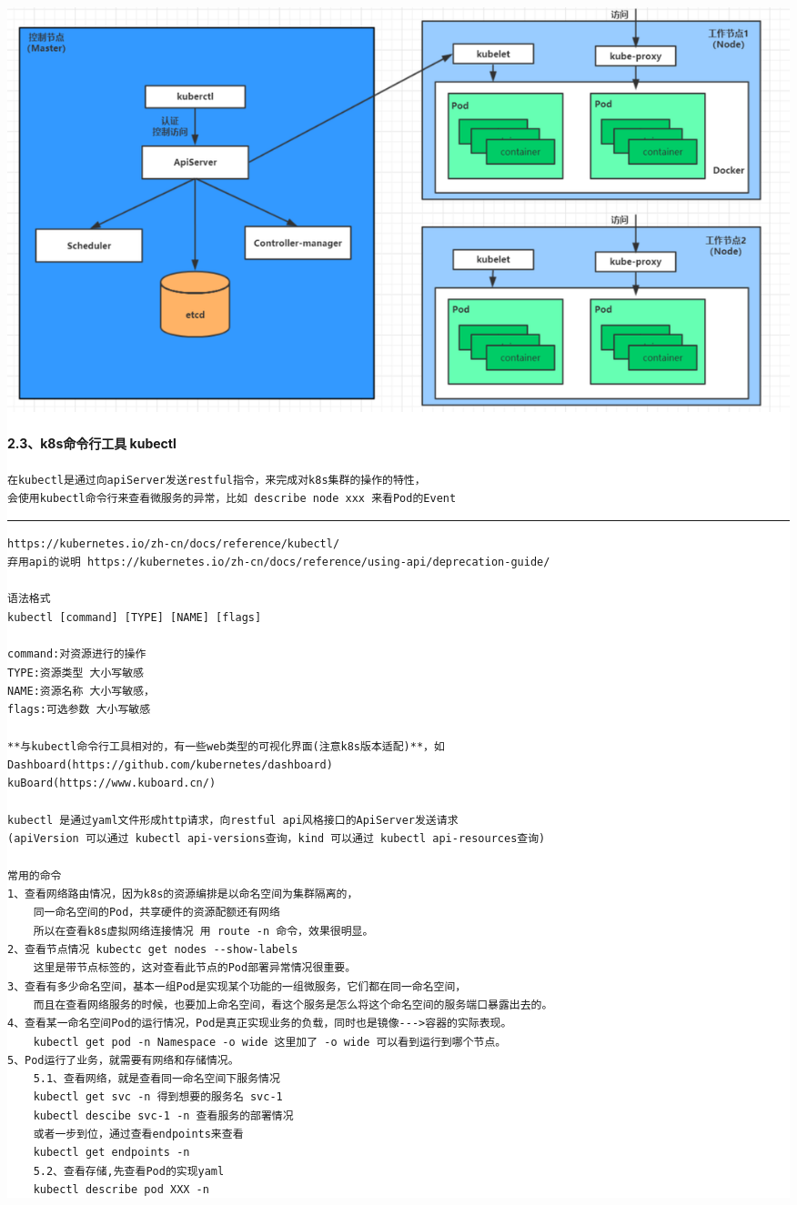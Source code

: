 ![k8s](images/k8s.png)

#### 2.3、k8s命令行工具 kubectl

    在kubectl是通过向apiServer发送restful指令，来完成对k8s集群的操作的特性，
    会使用kubectl命令行来查看微服务的异常，比如 describe node xxx 来看Pod的Event

---
    https://kubernetes.io/zh-cn/docs/reference/kubectl/
    弃用api的说明 https://kubernetes.io/zh-cn/docs/reference/using-api/deprecation-guide/
    
    语法格式
    kubectl [command] [TYPE] [NAME] [flags]
    
    command:对资源进行的操作
    TYPE:资源类型 大小写敏感
    NAME:资源名称 大小写敏感，
    flags:可选参数 大小写敏感
    
    **与kubectl命令行工具相对的，有一些web类型的可视化界面(注意k8s版本适配)**，如
    Dashboard(https://github.com/kubernetes/dashboard)
    kuBoard(https://www.kuboard.cn/)
    
    kubectl 是通过yaml文件形成http请求，向restful api风格接口的ApiServer发送请求
    (apiVersion 可以通过 kubectl api-versions查询，kind 可以通过 kubectl api-resources查询)

    常用的命令
    1、查看网络路由情况，因为k8s的资源编排是以命名空间为集群隔离的，
        同一命名空间的Pod，共享硬件的资源配额还有网络
        所以在查看k8s虚拟网络连接情况 用 route -n 命令，效果很明显。
    2、查看节点情况 kubectc get nodes --show-labels    
        这里是带节点标签的，这对查看此节点的Pod部署异常情况很重要。
    3、查看有多少命名空间，基本一组Pod是实现某个功能的一组微服务，它们都在同一命名空间，
        而且在查看网络服务的时候，也要加上命名空间，看这个服务是怎么将这个命名空间的服务端口暴露出去的。
    4、查看某一命名空间Pod的运行情况，Pod是真正实现业务的负载，同时也是镜像--->容器的实际表现。
        kubectl get pod -n Namespace -o wide 这里加了 -o wide 可以看到运行到哪个节点。
    5、Pod运行了业务，就需要有网络和存储情况。
        5.1、查看网络，就是查看同一命名空间下服务情况
        kubectl get svc -n 得到想要的服务名 svc-1
        kubectl descibe svc-1 -n 查看服务的部署情况
        或者一步到位，通过查看endpoints来查看
        kubectl get endpoints -n 
        5.2、查看存储,先查看Pod的实现yaml 
        kubectl describe pod XXX -n 